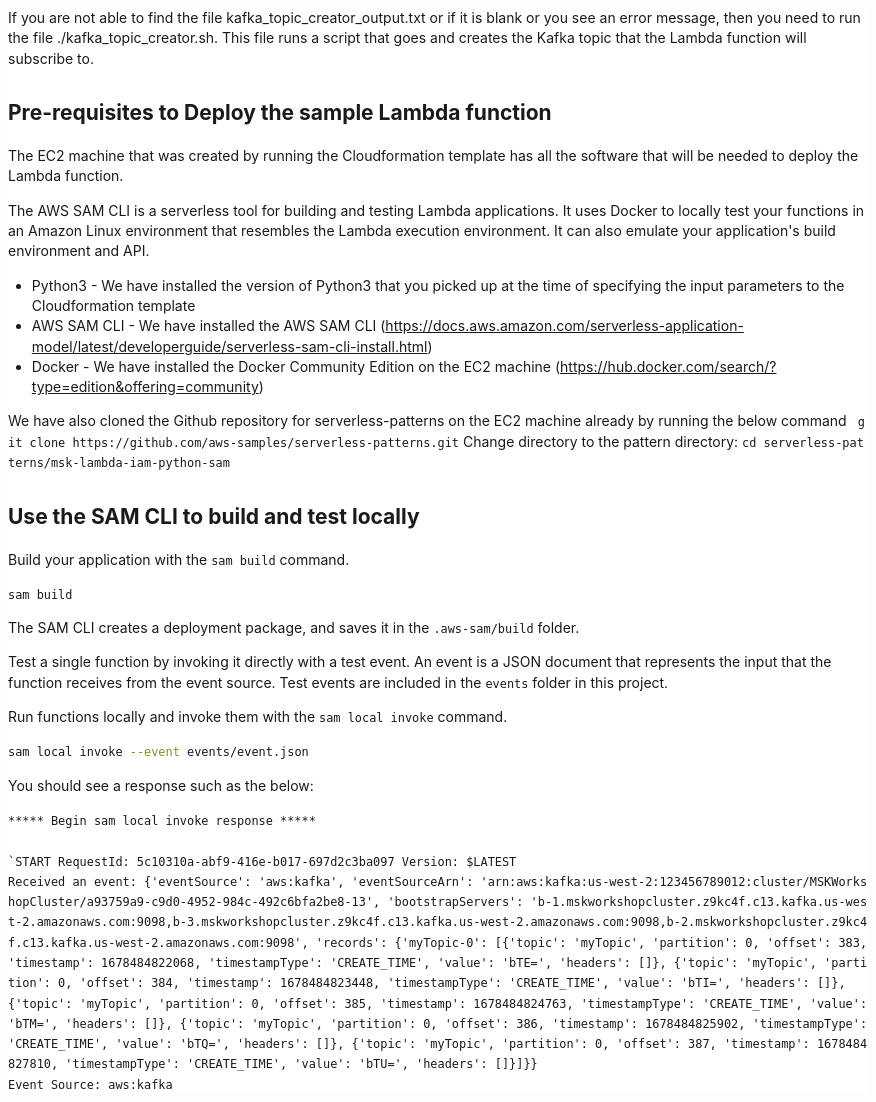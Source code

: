 If you are not able to find the file kafka_topic_creator_output.txt or if it is blank or you see an error message, then you need to run the file ./kafka_topic_creator.sh. This file runs a script that goes and creates the Kafka topic that the Lambda function will subscribe to.

## Pre-requisites to Deploy the sample Lambda function

The EC2 machine that was created by running the Cloudformation template has all the software that will be needed to deploy the Lambda function.

The AWS SAM CLI is a serverless tool for building and testing Lambda applications. It uses Docker to locally test your functions in an Amazon Linux environment that resembles the Lambda execution environment. It can also emulate your application's build environment and API.

* Python3 - We have installed the version of Python3 that you picked up at the time of specifying the input parameters to the Cloudformation template
* AWS SAM CLI - We have installed the AWS SAM CLI (https://docs.aws.amazon.com/serverless-application-model/latest/developerguide/serverless-sam-cli-install.html)
* Docker - We have installed the Docker Community Edition on the EC2 machine (https://hub.docker.com/search/?type=edition&offering=community)

We have also cloned the Github repository for serverless-patterns on the EC2 machine already by running the below command
    ``` 
    git clone https://github.com/aws-samples/serverless-patterns.git
    ```
Change directory to the pattern directory:
    ```
    cd serverless-patterns/msk-lambda-iam-python-sam
    ```
## Use the SAM CLI to build and test locally

Build your application with the `sam build` command.

```bash
sam build
```

The SAM CLI creates a deployment package, and saves it in the `.aws-sam/build` folder.

Test a single function by invoking it directly with a test event. An event is a JSON document that represents the input that the function receives from the event source. Test events are included in the `events` folder in this project.

Run functions locally and invoke them with the `sam local invoke` command.

```bash
sam local invoke --event events/event.json
```

You should see a response such as the below:
```
***** Begin sam local invoke response *****

`START RequestId: 5c10310a-abf9-416e-b017-697d2c3ba097 Version: $LATEST
Received an event: {'eventSource': 'aws:kafka', 'eventSourceArn': 'arn:aws:kafka:us-west-2:123456789012:cluster/MSKWorkshopCluster/a93759a9-c9d0-4952-984c-492c6bfa2be8-13', 'bootstrapServers': 'b-1.mskworkshopcluster.z9kc4f.c13.kafka.us-west-2.amazonaws.com:9098,b-3.mskworkshopcluster.z9kc4f.c13.kafka.us-west-2.amazonaws.com:9098,b-2.mskworkshopcluster.z9kc4f.c13.kafka.us-west-2.amazonaws.com:9098', 'records': {'myTopic-0': [{'topic': 'myTopic', 'partition': 0, 'offset': 383, 'timestamp': 1678484822068, 'timestampType': 'CREATE_TIME', 'value': 'bTE=', 'headers': []}, {'topic': 'myTopic', 'partition': 0, 'offset': 384, 'timestamp': 1678484823448, 'timestampType': 'CREATE_TIME', 'value': 'bTI=', 'headers': []}, {'topic': 'myTopic', 'partition': 0, 'offset': 385, 'timestamp': 1678484824763, 'timestampType': 'CREATE_TIME', 'value': 'bTM=', 'headers': []}, {'topic': 'myTopic', 'partition': 0, 'offset': 386, 'timestamp': 1678484825902, 'timestampType': 'CREATE_TIME', 'value': 'bTQ=', 'headers': []}, {'topic': 'myTopic', 'partition': 0, 'offset': 387, 'timestamp': 1678484827810, 'timestampType': 'CREATE_TIME', 'value': 'bTU=', 'headers': []}]}}
Event Source: aws:kafka
```